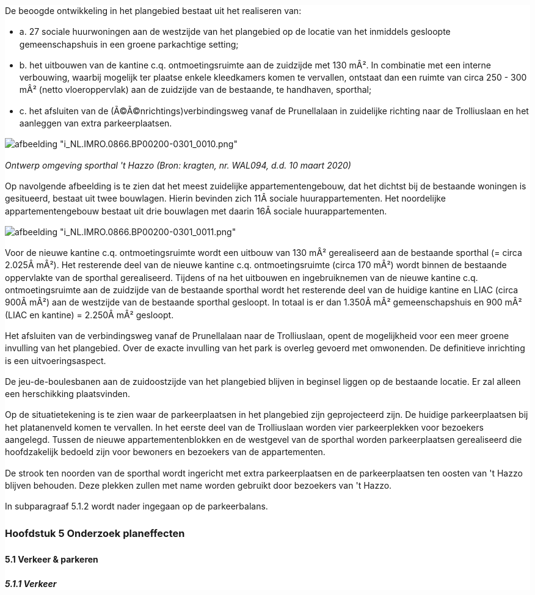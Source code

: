 De beoogde ontwikkeling in het plangebied bestaat uit het realiseren van:

* a. 27 sociale huurwoningen aan de westzijde van het plangebied op de locatie van het inmiddels gesloopte gemeenschapshuis in een groene parkachtige setting;

* b. het uitbouwen van de kantine c.q. ontmoetingsruimte aan de zuidzijde met 130 mÂ². In combinatie met een interne verbouwing, waarbij mogelijk ter plaatse enkele kleedkamers komen te vervallen, ontstaat dan een ruimte van circa 250 \- 300 mÂ² (netto vloeroppervlak) aan de zuidzijde van de bestaande, te handhaven, sporthal;

* c. het afsluiten van de (Ã©Ã©nrichtings)verbindingsweg vanaf de Prunellalaan in zuidelijke richting naar de Trolliuslaan en het aanleggen van extra parkeerplaatsen.

![afbeelding "i_NL.IMRO.0866.BP00200-0301_0010.png"](i_NL.IMRO.0866.BP00200-0301_0010.png)

*Ontwerp omgeving sporthal 't Hazzo (Bron: kragten, nr. WAL094, d.d. 10 maart 2020\)*

Op navolgende afbeelding is te zien dat het meest zuidelijke appartementengebouw, dat het dichtst bij de bestaande woningen is gesitueerd, bestaat uit twee bouwlagen. Hierin bevinden zich 11Â sociale huurappartementen. Het noordelijke appartementengebouw bestaat uit drie bouwlagen met daarin 16Â sociale huurappartementen.

![afbeelding "i_NL.IMRO.0866.BP00200-0301_0011.png"](i_NL.IMRO.0866.BP00200-0301_0011.png)

Voor de nieuwe kantine c.q. ontmoetingsruimte wordt een uitbouw van 130 mÂ² gerealiseerd aan de bestaande sporthal (\= circa 2\.025Â mÂ²). Het resterende deel van de nieuwe kantine c.q. ontmoetingsruimte (circa 170 mÂ²) wordt binnen de bestaande oppervlakte van de sporthal gerealiseerd. Tijdens of na het uitbouwen en ingebruiknemen van de nieuwe kantine c.q. ontmoetingsruimte aan de zuidzijde van de bestaande sporthal wordt het resterende deel van de huidige kantine en LIAC (circa 900Â mÂ²) aan de westzijde van de bestaande sporthal gesloopt. In totaal is er dan 1\.350Â mÂ² gemeenschapshuis en 900 mÂ² (LIAC en kantine) \= 2\.250Â mÂ² gesloopt.

Het afsluiten van de verbindingsweg vanaf de Prunellalaan naar de Trolliuslaan, opent de mogelijkheid voor een meer groene invulling van het plangebied. Over de exacte invulling van het park is overleg gevoerd met omwonenden. De definitieve inrichting is een uitvoeringsaspect.

De jeu\-de\-boulesbanen aan de zuidoostzijde van het plangebied blijven in beginsel liggen op de bestaande locatie. Er zal alleen een herschikking plaatsvinden.

Op de situatietekening is te zien waar de parkeerplaatsen in het plangebied zijn geprojecteerd zijn. De huidige parkeerplaatsen bij het platanenveld komen te vervallen. In het eerste deel van de Trolliuslaan worden vier parkeerplekken voor bezoekers aangelegd. Tussen de nieuwe appartementenblokken en de westgevel van de sporthal worden parkeerplaatsen gerealiseerd die hoofdzakelijk bedoeld zijn voor bewoners en bezoekers van de appartementen.

De strook ten noorden van de sporthal wordt ingericht met extra parkeerplaatsen en de parkeerplaatsen ten oosten van 't Hazzo blijven behouden. Deze plekken zullen met name worden gebruikt door bezoekers van 't Hazzo.

In subparagraaf 5\.1\.2 wordt nader ingegaan op de parkeerbalans.

### Hoofdstuk 5 Onderzoek planeffecten

#### 5\.1 Verkeer \& parkeren

##### 5\.1\.1 Verkeer

